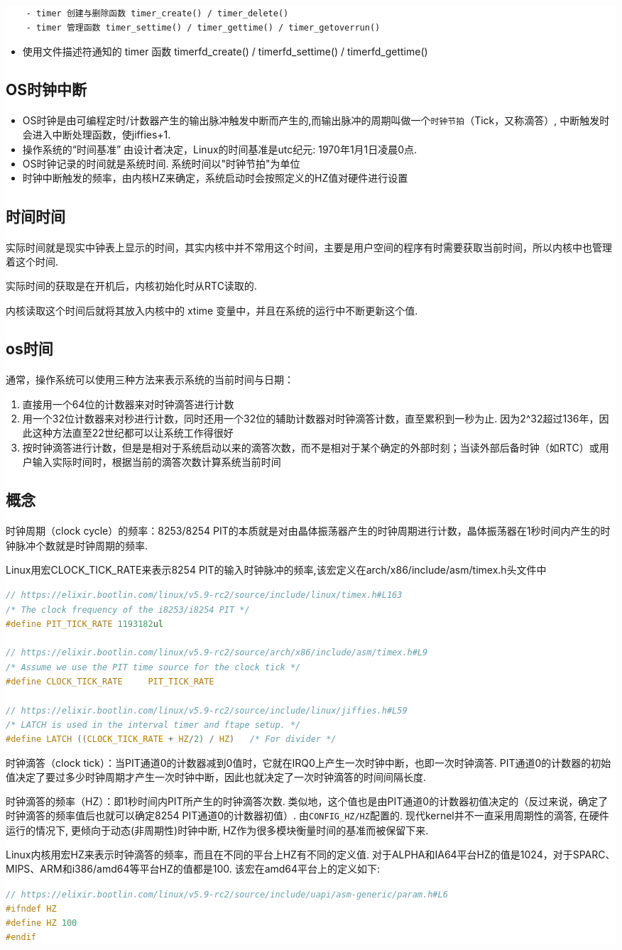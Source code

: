 		- timer 创建与删除函数 timer_create() / timer_delete()
		- timer 管理函数 timer_settime() / timer_gettime() / timer_getoverrun()
- 使用文件描述符通知的 timer 函数 timerfd_create() / timerfd_settime() / timerfd_gettime()

## OS时钟中断
- OS时钟是由可编程定时/计数器产生的输出脉冲触发中断而产生的,而输出脉冲的周期叫做一个`时钟节拍`（Tick，又称滴答）, 中断触发时会进入中断处理函数，使jiffies+1.
- 操作系统的“时间基准” 由设计者决定，Linux的时间基准是utc纪元: 1970年1月1日凌晨0点.
- OS时钟记录的时间就是系统时间. 系统时间以"时钟节拍"为单位
- 时钟中断触发的频率，由内核HZ来确定，系统启动时会按照定义的HZ值对硬件进行设置

## 时间时间
实际时间就是现实中钟表上显示的时间，其实内核中并不常用这个时间，主要是用户空间的程序有时需要获取当前时间，所以内核中也管理着这个时间.

实际时间的获取是在开机后，内核初始化时从RTC读取的.

内核读取这个时间后就将其放入内核中的 xtime 变量中，并且在系统的运行中不断更新这个值.

## os时间
通常，操作系统可以使用三种方法来表示系统的当前时间与日期：
1. 直接用一个64位的计数器来对时钟滴答进行计数
1. 用一个32位计数器来对秒进行计数，同时还用一个32位的辅助计数器对时钟滴答计数，直至累积到一秒为止. 因为2^32超过136年，因此这种方法直至22世纪都可以让系统工作得很好
1. 按时钟滴答进行计数，但是是相对于系统启动以来的滴答次数，而不是相对于某个确定的外部时刻；当读外部后备时钟（如RTC）或用户输入实际时间时，根据当前的滴答次数计算系统当前时间

## 概念
时钟周期（clock cycle）的频率：8253/8254 PIT的本质就是对由晶体振荡器产生的时钟周期进行计数，晶体振荡器在1秒时间内产生的时钟脉冲个数就是时钟周期的频率.

Linux用宏CLOCK_TICK_RATE来表示8254 PIT的输入时钟脉冲的频率,该宏定义在arch/x86/include/asm/timex.h头文件中
```c
// https://elixir.bootlin.com/linux/v5.9-rc2/source/include/linux/timex.h#L163
/* The clock frequency of the i8253/i8254 PIT */
#define PIT_TICK_RATE 1193182ul

// https://elixir.bootlin.com/linux/v5.9-rc2/source/arch/x86/include/asm/timex.h#L9
/* Assume we use the PIT time source for the clock tick */
#define CLOCK_TICK_RATE		PIT_TICK_RATE

// https://elixir.bootlin.com/linux/v5.9-rc2/source/include/linux/jiffies.h#L59
/* LATCH is used in the interval timer and ftape setup. */
#define LATCH ((CLOCK_TICK_RATE + HZ/2) / HZ)	/* For divider */
```

时钟滴答（clock tick）：当PIT通道0的计数器减到0值时，它就在IRQ0上产生一次时钟中断，也即一次时钟滴答. PIT通道0的计数器的初始值决定了要过多少时钟周期才产生一次时钟中断，因此也就决定了一次时钟滴答的时间间隔长度.

时钟滴答的频率（HZ）：即1秒时间内PIT所产生的时钟滴答次数. 类似地，这个值也是由PIT通道0的计数器初值决定的（反过来说，确定了时钟滴答的频率值后也就可以确定8254 PIT通道0的计数器初值）. 由`CONFIG_HZ/HZ`配置的. 现代kernel并不一直采用周期性的滴答, 在硬件运行的情况下, 更倾向于动态(非周期性)时钟中断, HZ作为很多模块衡量时间的基准而被保留下来.

Linux内核用宏HZ来表示时钟滴答的频率，而且在不同的平台上HZ有不同的定义值. 对于ALPHA和IA64平台HZ的值是1024，对于SPARC、MIPS、ARM和i386/amd64等平台HZ的值都是100. 该宏在amd64平台上的定义如下:
```c
// https://elixir.bootlin.com/linux/v5.9-rc2/source/include/uapi/asm-generic/param.h#L6
#ifndef HZ
#define HZ 100
#endif
```
